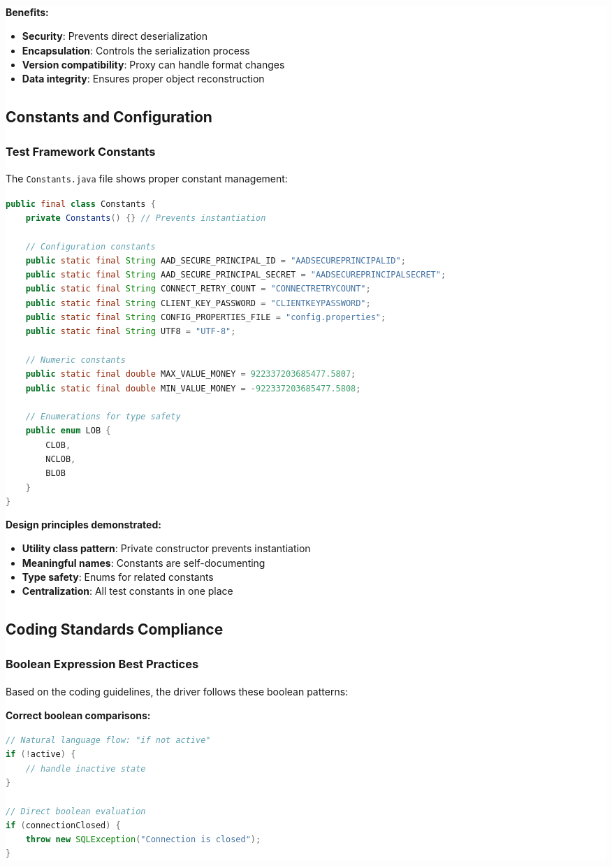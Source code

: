 **Benefits:**
- **Security**: Prevents direct deserialization
- **Encapsulation**: Controls the serialization process
- **Version compatibility**: Proxy can handle format changes
- **Data integrity**: Ensures proper object reconstruction

## Constants and Configuration

### Test Framework Constants

The `Constants.java` file shows proper constant management:

```java
public final class Constants {
    private Constants() {} // Prevents instantiation

    // Configuration constants
    public static final String AAD_SECURE_PRINCIPAL_ID = "AADSECUREPRINCIPALID";
    public static final String AAD_SECURE_PRINCIPAL_SECRET = "AADSECUREPRINCIPALSECRET";
    public static final String CONNECT_RETRY_COUNT = "CONNECTRETRYCOUNT";
    public static final String CLIENT_KEY_PASSWORD = "CLIENTKEYPASSWORD";
    public static final String CONFIG_PROPERTIES_FILE = "config.properties";
    public static final String UTF8 = "UTF-8";
    
    // Numeric constants
    public static final double MAX_VALUE_MONEY = 922337203685477.5807;
    public static final double MIN_VALUE_MONEY = -922337203685477.5808;

    // Enumerations for type safety
    public enum LOB {
        CLOB,
        NCLOB,
        BLOB
    }
}
```

**Design principles demonstrated:**
- **Utility class pattern**: Private constructor prevents instantiation
- **Meaningful names**: Constants are self-documenting
- **Type safety**: Enums for related constants
- **Centralization**: All test constants in one place

## Coding Standards Compliance

### Boolean Expression Best Practices

Based on the coding guidelines, the driver follows these boolean patterns:

**Correct boolean comparisons:**
```java
// Natural language flow: "if not active"
if (!active) {
    // handle inactive state
}

// Direct boolean evaluation
if (connectionClosed) {
    throw new SQLException("Connection is closed");
}
```
